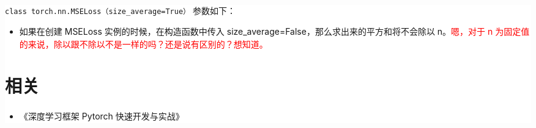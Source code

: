 
`class torch.nn.MSELoss（size_average=True）` 参数如下：

- 如果在创建 MSELoss 实例的时候，在构造函数中传入 size_average=False，那么求出来的平方和将不会除以 n。<span style="color:red;">嗯，对于 n 为固定值的来说，除以跟不除以不是一样的吗？还是说有区别的？想知道。</span>






# 相关

- 《深度学习框架 Pytorch 快速开发与实战》
